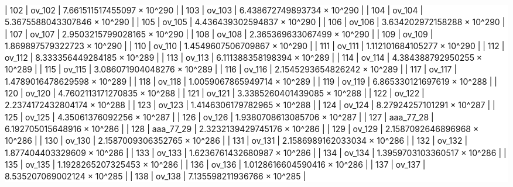 | 102 | ov_102 | 7.661511517455097 × 10^290 |
| 103 | ov_103 | 6.438672749893734 × 10^290 |
| 104 | ov_104 | 5.3675588043307846 × 10^290 |
| 105 | ov_105 | 4.436439302594837 × 10^290 |
| 106 | ov_106 | 3.634202972158288 × 10^290 |
| 107 | ov_107 | 2.9503215799028165 × 10^290 |
| 108 | ov_108 | 2.365369633067499 × 10^290 |
| 109 | ov_109 | 1.869897579322723 × 10^290 |
| 110 | ov_110 | 1.4549607506709867 × 10^290 |
| 111 | ov_111 | 1.112101684105277 × 10^290 |
| 112 | ov_112 | 8.333356449284185 × 10^289 |
| 113 | ov_113 | 6.111388358198394 × 10^289 |
| 114 | ov_114 | 4.384388792950255 × 10^289 |
| 115 | ov_115 | 3.086071904048276 × 10^289 |
| 116 | ov_116 | 2.1545293654826242 × 10^289 |
| 117 | ov_117 | 1.4789016478629598 × 10^289 |
| 118 | ov_118 | 1.0059067865949714 × 10^289 |
| 119 | ov_119 | 6.865330121697619 × 10^288 |
| 120 | ov_120 | 4.7602113171270835 × 10^288 |
| 121 | ov_121 | 3.3385260401439085 × 10^288 |
| 122 | ov_122 | 2.2374172432804174 × 10^288 |
| 123 | ov_123 | 1.4146306179782965 × 10^288 |
| 124 | ov_124 | 8.27924257101291 × 10^287 |
| 125 | ov_125 | 4.35061376092256 × 10^287 |
| 126 | ov_126 | 1.9380708613085706 × 10^287 |
| 127 | aaa_77_28 | 6.192705015648916 × 10^286 |
| 128 | aaa_77_29 | 2.3232139429745176 × 10^286 |
| 129 | ov_129 | 2.1587092646896968 × 10^286 |
| 130 | ov_130 | 2.1587009306352765 × 10^286 |
| 131 | ov_131 | 2.1586989162033034 × 10^286 |
| 132 | ov_132 | 1.877404403329609 × 10^286 |
| 133 | ov_133 | 1.6236761432680987 × 10^286 |
| 134 | ov_134 | 1.3959703103360517 × 10^286 |
| 135 | ov_135 | 1.1928265207325453 × 10^286 |
| 136 | ov_136 | 1.0128616604590416 × 10^286 |
| 137 | ov_137 | 8.535207069002124 × 10^285 |
| 138 | ov_138 | 7.135598211936766 × 10^285 |